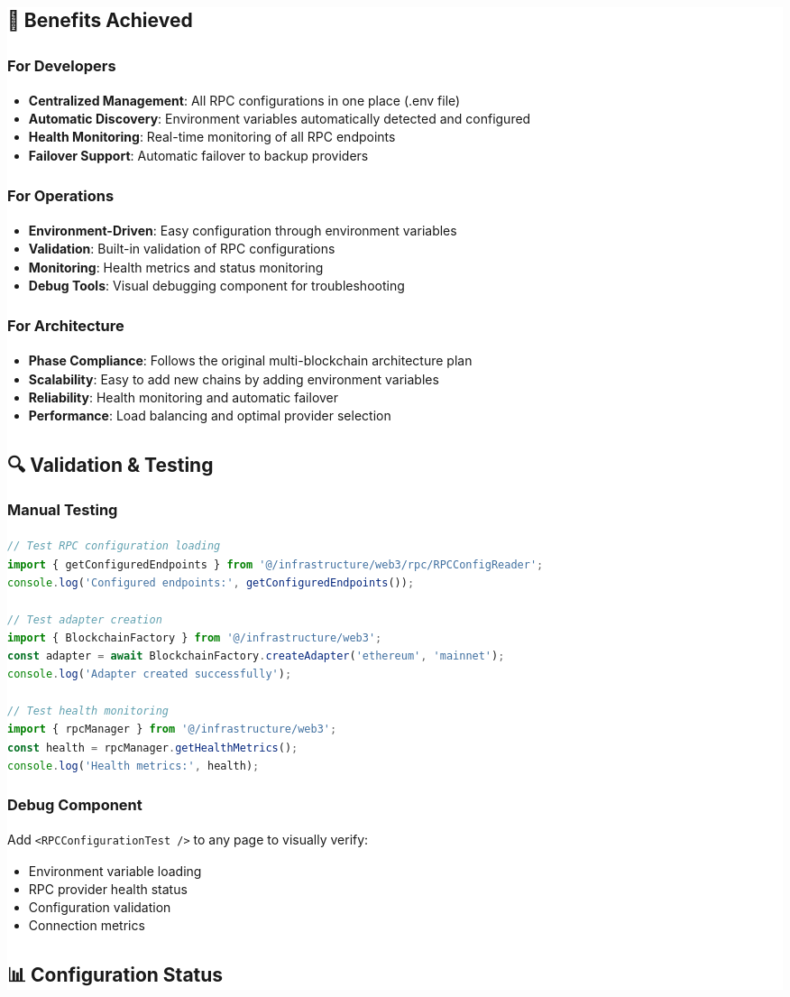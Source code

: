 ## 🌟 Benefits Achieved

### For Developers
- **Centralized Management**: All RPC configurations in one place (.env file)
- **Automatic Discovery**: Environment variables automatically detected and configured
- **Health Monitoring**: Real-time monitoring of all RPC endpoints
- **Failover Support**: Automatic failover to backup providers

### For Operations
- **Environment-Driven**: Easy configuration through environment variables
- **Validation**: Built-in validation of RPC configurations
- **Monitoring**: Health metrics and status monitoring
- **Debug Tools**: Visual debugging component for troubleshooting

### For Architecture
- **Phase Compliance**: Follows the original multi-blockchain architecture plan
- **Scalability**: Easy to add new chains by adding environment variables
- **Reliability**: Health monitoring and automatic failover
- **Performance**: Load balancing and optimal provider selection

## 🔍 Validation & Testing

### Manual Testing
```typescript
// Test RPC configuration loading
import { getConfiguredEndpoints } from '@/infrastructure/web3/rpc/RPCConfigReader';
console.log('Configured endpoints:', getConfiguredEndpoints());

// Test adapter creation
import { BlockchainFactory } from '@/infrastructure/web3';
const adapter = await BlockchainFactory.createAdapter('ethereum', 'mainnet');
console.log('Adapter created successfully');

// Test health monitoring
import { rpcManager } from '@/infrastructure/web3';
const health = rpcManager.getHealthMetrics();
console.log('Health metrics:', health);
```

### Debug Component
Add `<RPCConfigurationTest />` to any page to visually verify:
- Environment variable loading
- RPC provider health status
- Configuration validation
- Connection metrics

## 📊 Configuration Status
